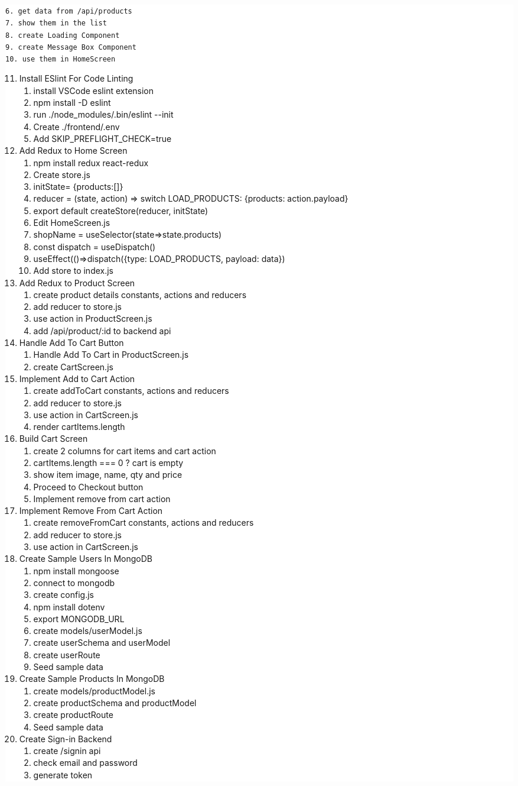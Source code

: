     6. get data from /api/products
    7. show them in the list
    8. create Loading Component
    9. create Message Box Component
    10. use them in HomeScreen
11. Install ESlint For Code Linting
    1. install VSCode eslint extension
    2. npm install -D eslint
    3. run ./node_modules/.bin/eslint --init
    4. Create ./frontend/.env
    5. Add SKIP_PREFLIGHT_CHECK=true
12. Add Redux to Home Screen
    1. npm install redux react-redux
    2. Create store.js
    3. initState= {products:[]}
    4. reducer = (state, action) => switch LOAD_PRODUCTS: {products: action.payload}
    5. export default createStore(reducer, initState)
    6. Edit HomeScreen.js
    7. shopName = useSelector(state=>state.products)
    8. const dispatch = useDispatch()
    9. useEffect(()=>dispatch({type: LOAD_PRODUCTS, payload: data})
    10. Add store to index.js
13. Add Redux to Product Screen
    1. create product details constants, actions and reducers
    2. add reducer to store.js
    3. use action in ProductScreen.js
    4. add /api/product/:id to backend api
14. Handle Add To Cart Button
    1. Handle Add To Cart in ProductScreen.js
    2. create CartScreen.js
15. Implement Add to Cart Action
    1. create addToCart constants, actions and reducers
    2. add reducer to store.js
    3. use action in CartScreen.js
    4. render cartItems.length
16. Build Cart Screen
    1. create 2 columns for cart items and cart action
    2. cartItems.length === 0 ? cart is empty
    3. show item image, name, qty and price
    4. Proceed to Checkout button
    5. Implement remove from cart action
17. Implement Remove From Cart Action
    1. create removeFromCart constants, actions and reducers
    2. add reducer to store.js
    3. use action in CartScreen.js
18. Create Sample Users In MongoDB
    1. npm install mongoose
    2. connect to mongodb
    3. create config.js
    4. npm install dotenv
    5. export MONGODB_URL
    6. create models/userModel.js
    7. create userSchema and userModel
    8. create userRoute
    9. Seed sample data
19. Create Sample Products In MongoDB
    1. create models/productModel.js
    2. create productSchema and productModel
    3. create productRoute
    4. Seed sample data
20. Create Sign-in Backend
    1. create /signin api
    2. check email and password
    3. generate token
